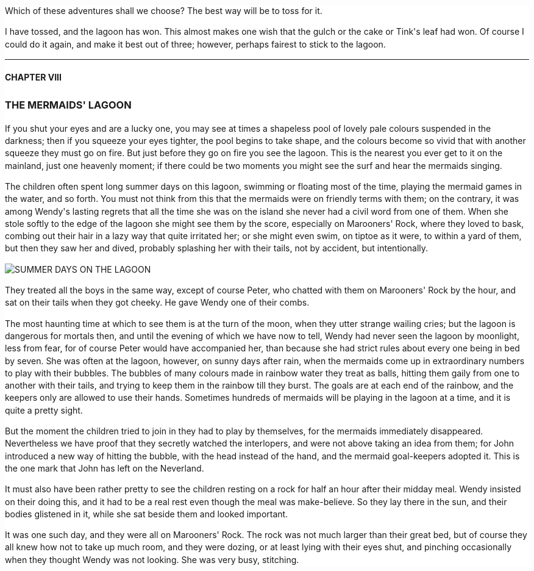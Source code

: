 Which of these adventures shall we choose? The best way will be to toss for it.

I have tossed, and the lagoon has won. This almost makes one wish that the gulch or the cake or Tink's leaf had won. Of course I could do it again, and make it best out of three; however, perhaps fairest to stick to the lagoon.

---

#### CHAPTER VIII

### THE MERMAIDS' LAGOON

If you shut your eyes and are a lucky one, you may see at times a shapeless pool of lovely pale colours suspended in the darkness; then if you squeeze your eyes tighter, the pool begins to take shape, and the colours become so vivid that with another squeeze they must go on fire. But just before they go on fire you see the lagoon. This is the nearest you ever get to it on the mainland, just one heavenly moment; if there could be two moments you might see the surf and hear the mermaids singing.

The children often spent long summer days on this lagoon, swimming or floating most of the time, playing the mermaid games in the water, and so forth. You must not think from this that the mermaids were on friendly terms  with them; on the contrary, it was among Wendy's lasting regrets that all the time she was on the island she never had a civil word from one of them. When she stole softly to the edge of the lagoon she might see them by the score, especially on Marooners' Rock, where they loved to bask, combing out their hair in a lazy way that quite irritated her; or she might even swim, on tiptoe as it were, to within a yard of them, but then they saw her and dived, probably splashing her with their tails, not by accident, but intentionally.

![SUMMER DAYS ON THE LAGOON](images/i148.jpg)

They treated all the boys in the same way, except of course Peter, who chatted with them on Marooners' Rock by the hour, and sat on their tails when they got cheeky. He gave Wendy one of their combs.

The most haunting time at which to see them is at the turn of the moon, when they utter strange wailing cries; but the lagoon is dangerous for mortals then, and until the evening of which we have now to tell, Wendy had never seen the lagoon by moonlight, less from fear, for of course Peter would have accompanied her, than because she had strict rules about every one  being in bed by seven. She was often at the lagoon, however, on sunny days after rain, when the mermaids come up in extraordinary numbers to play with their bubbles. The bubbles of many colours made in rainbow water they treat as balls, hitting them gaily from one to another with their tails, and trying to keep them in the rainbow till they burst. The goals are at each end of the rainbow, and the keepers only are allowed to use their hands. Sometimes hundreds of mermaids will be playing in the lagoon at a time, and it is quite a pretty sight.

But the moment the children tried to join in they had to play by themselves, for the mermaids immediately disappeared. Nevertheless we have proof that they secretly watched the interlopers, and were not above taking an idea from them; for John introduced a new way of hitting the bubble, with the head instead of the hand, and the mermaid goal-keepers adopted it. This is the one mark that John has left on the Neverland.

It must also have been rather pretty to see the children resting on a rock for half an hour after their midday meal. Wendy insisted on their  doing this, and it had to be a real rest even though the meal was make-believe. So they lay there in the sun, and their bodies glistened in it, while she sat beside them and looked important.

It was one such day, and they were all on Marooners' Rock. The rock was not much larger than their great bed, but of course they all knew how not to take up much room, and they were dozing, or at least lying with their eyes shut, and pinching occasionally when they thought Wendy was not looking. She was very busy, stitching.
